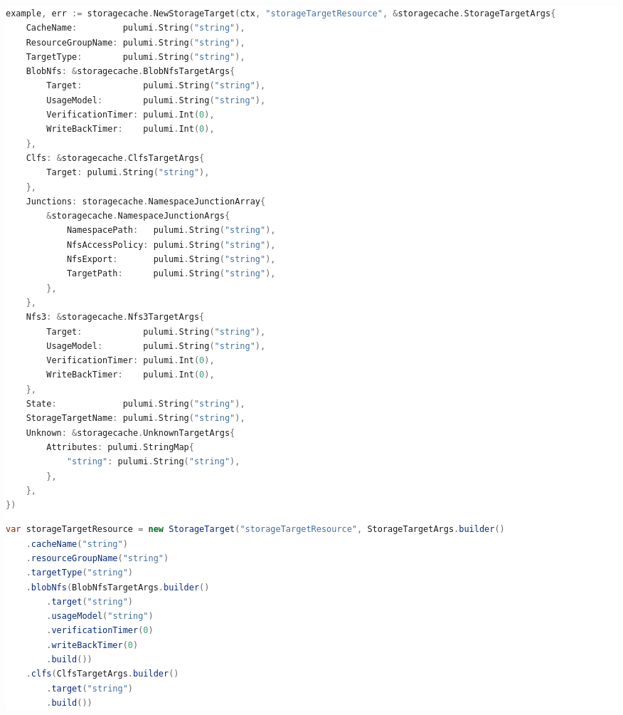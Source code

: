 </pulumi-choosable>
</div>


<div>
<pulumi-choosable type="language" values="go">

```go
example, err := storagecache.NewStorageTarget(ctx, "storageTargetResource", &storagecache.StorageTargetArgs{
	CacheName:         pulumi.String("string"),
	ResourceGroupName: pulumi.String("string"),
	TargetType:        pulumi.String("string"),
	BlobNfs: &storagecache.BlobNfsTargetArgs{
		Target:            pulumi.String("string"),
		UsageModel:        pulumi.String("string"),
		VerificationTimer: pulumi.Int(0),
		WriteBackTimer:    pulumi.Int(0),
	},
	Clfs: &storagecache.ClfsTargetArgs{
		Target: pulumi.String("string"),
	},
	Junctions: storagecache.NamespaceJunctionArray{
		&storagecache.NamespaceJunctionArgs{
			NamespacePath:   pulumi.String("string"),
			NfsAccessPolicy: pulumi.String("string"),
			NfsExport:       pulumi.String("string"),
			TargetPath:      pulumi.String("string"),
		},
	},
	Nfs3: &storagecache.Nfs3TargetArgs{
		Target:            pulumi.String("string"),
		UsageModel:        pulumi.String("string"),
		VerificationTimer: pulumi.Int(0),
		WriteBackTimer:    pulumi.Int(0),
	},
	State:             pulumi.String("string"),
	StorageTargetName: pulumi.String("string"),
	Unknown: &storagecache.UnknownTargetArgs{
		Attributes: pulumi.StringMap{
			"string": pulumi.String("string"),
		},
	},
})
```

</pulumi-choosable>
</div>


<div>
<pulumi-choosable type="language" values="java">

```java
var storageTargetResource = new StorageTarget("storageTargetResource", StorageTargetArgs.builder()
    .cacheName("string")
    .resourceGroupName("string")
    .targetType("string")
    .blobNfs(BlobNfsTargetArgs.builder()
        .target("string")
        .usageModel("string")
        .verificationTimer(0)
        .writeBackTimer(0)
        .build())
    .clfs(ClfsTargetArgs.builder()
        .target("string")
        .build())
```
